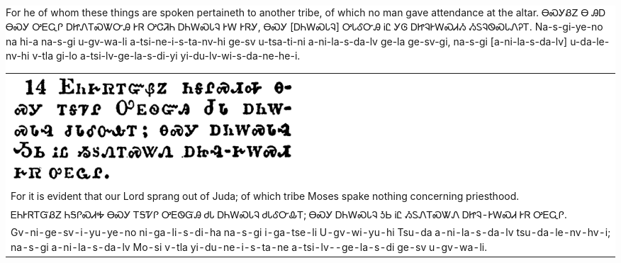 <td>For he of whom these things are spoken pertaineth to another tribe, of which no man gave attendance at the altar.</td>
</tr>
<tr class="odd">
<td>ᎾᏍᎩᏰᏃ Ꮎ ᎯᎠ ᎾᏍᎩ ᎤᎬᏩᎵ ᎠᏥᏁᎢᏍᏔᏅᎯ ᎨᏒ ᎤᏣᏘᏂ ᎠᏂᎳᏍᏓᎸ ᎨᎳ ᎨᏒᎩ, ᎾᏍᎩ [ᎠᏂᎳᏍᏓᎸ] ᎤᏓᎴᏅᎯ ᎥᏝ ᎩᎶ ᎠᏥᎸᎨᎳᏍᏗᏱ ᏱᏚᎸᏫᏍᏓᏁᎮᎢ.</td>
</tr>
<tr class="even">
<td>Na-s-gi-ye-no na hi-a na-s-gi u-gv-wa-li a-tsi-ne-i-s-ta-nv-hi ge-sv u-tsa-ti-ni a-ni-la-s-da-lv ge-la ge-sv-gi, na-s-gi [a-ni-la-s-da-lv] u-da-le-nv-hi v-tla gi-lo a-tsi-lv-ge-la-s-di-yi yi-du-lv-wi-s-da-ne-he-i.</td>
</tr>
</tbody>
</table>

<table>
<tbody>
<tr class="odd">
<td><a href="190714.png"><img src="190714.png" width="400" /></a></td>
</tr>
<tr class="even">
<td>For it is evident that our Lord sprang out of Juda; of which tribe Moses spake nothing concerning priesthood.</td>
</tr>
<tr class="odd">
<td>ᎬᏂᎨᏒᎢᏳᏰᏃ ᏂᎦᎵᏍᏗᎭ ᎾᏍᎩ ᎢᎦᏤᎵ ᎤᎬᏫᏳᎯ ᏧᏓ ᎠᏂᎳᏍᏓᎸ ᏧᏓᎴᏅᎲᎢ; ᎾᏍᎩ ᎠᏂᎳᏍᏓᎸ ᎼᏏ ᎥᏝ ᏱᏚᏁᎢᏍᏔᏁ ᎠᏥᎸ-ᎨᎳᏍᏗ ᎨᏒ ᎤᎬᏩᎵ.</td>
</tr>
<tr class="even">
<td>Gv-ni-ge-sv-i-yu-ye-no ni-ga-li-s-di-ha na-s-gi i-ga-tse-li U-gv-wi-yu-hi Tsu-da a-ni-la-s-da-lv tsu-da-le-nv-hv-i; na-s-gi a-ni-la-s-da-lv Mo-si v-tla yi-du-ne-i-s-ta-ne a-tsi-lv--ge-la-s-di ge-sv u-gv-wa-li.</td>
</tr>
</tbody>
</table>
